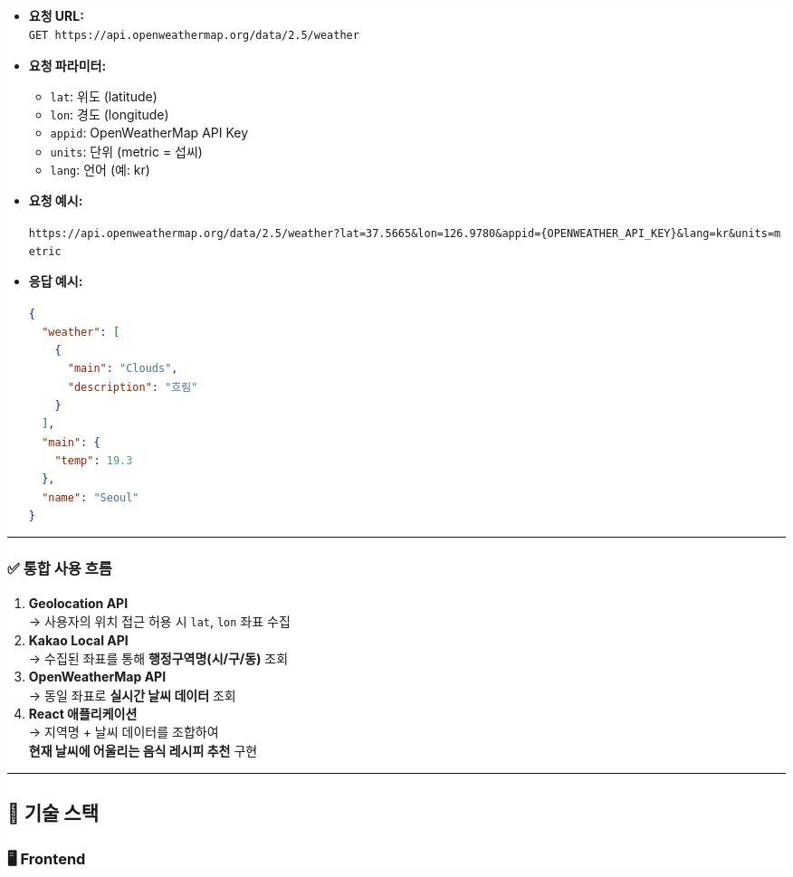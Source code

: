 - **요청 URL:**  
  `GET https://api.openweathermap.org/data/2.5/weather`

- **요청 파라미터:**

  - `lat`: 위도 (latitude)
  - `lon`: 경도 (longitude)
  - `appid`: OpenWeatherMap API Key
  - `units`: 단위 (metric = 섭씨)
  - `lang`: 언어 (예: kr)

- **요청 예시:**

  ```
  https://api.openweathermap.org/data/2.5/weather?lat=37.5665&lon=126.9780&appid={OPENWEATHER_API_KEY}&lang=kr&units=metric
  ```

- **응답 예시:**
  ```json
  {
    "weather": [
      {
        "main": "Clouds",
        "description": "흐림"
      }
    ],
    "main": {
      "temp": 19.3
    },
    "name": "Seoul"
  }
  ```

---

### ✅ 통합 사용 흐름

1. **Geolocation API**  
   → 사용자의 위치 접근 허용 시 `lat`, `lon` 좌표 수집
2. **Kakao Local API**  
   → 수집된 좌표를 통해 **행정구역명(시/구/동)** 조회
3. **OpenWeatherMap API**  
   → 동일 좌표로 **실시간 날씨 데이터** 조회
4. **React 애플리케이션**  
   → 지역명 + 날씨 데이터를 조합하여  
    **현재 날씨에 어울리는 음식 레시피 추천** 구현

---

## 🧩 기술 스택

### 🖥️ Frontend
